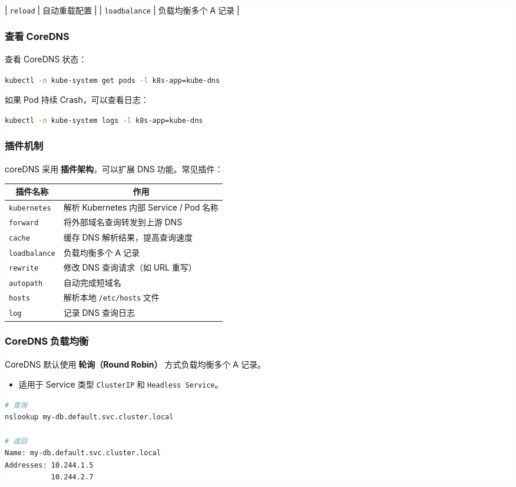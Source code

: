 | `reload`                     | 自动重载配置                        |
| `loadbalance`                | 负载均衡多个 A 记录                 |



### 查看 CoreDNS

查看 CoreDNS 状态：

```bash
kubectl -n kube-system get pods -l k8s-app=kube-dns
```

如果 Pod 持续 Crash，可以查看日志：

```bash
kubectl -n kube-system logs -l k8s-app=kube-dns
```



### 插件机制

coreDNS 采用 **插件架构**，可以扩展 DNS 功能。常见插件：

| **插件名称**  | **作用**                                |
| ------------- | --------------------------------------- |
| `kubernetes`  | 解析 Kubernetes 内部 Service / Pod 名称 |
| `forward`     | 将外部域名查询转发到上游 DNS            |
| `cache`       | 缓存 DNS 解析结果，提高查询速度         |
| `loadbalance` | 负载均衡多个 A 记录                     |
| `rewrite`     | 修改 DNS 查询请求（如 URL 重写）        |
| `autopath`    | 自动完成短域名                          |
| `hosts`       | 解析本地 `/etc/hosts` 文件              |
| `log`         | 记录 DNS 查询日志                       |



### CoreDNS 负载均衡

CoreDNS 默认使用 **轮询（Round Robin）** 方式负载均衡多个 A 记录。

- 适用于 Service 类型 `ClusterIP` 和 `Headless Service`。

```bash
# 查询
nslookup my-db.default.svc.cluster.local

# 返回
Name: my-db.default.svc.cluster.local
Addresses: 10.244.1.5
           10.244.2.7
```
